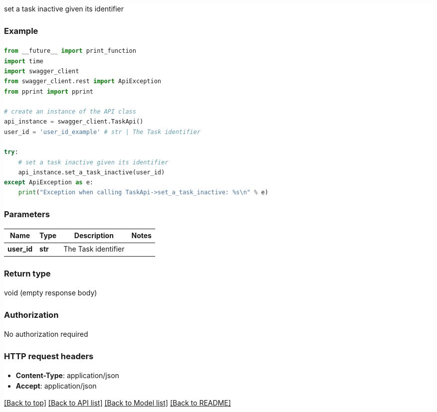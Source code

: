 set a task inactive given its identifier

### Example
```python
from __future__ import print_function
import time
import swagger_client
from swagger_client.rest import ApiException
from pprint import pprint

# create an instance of the API class
api_instance = swagger_client.TaskApi()
user_id = 'user_id_example' # str | The Task identifier

try:
    # set a task inactive given its identifier
    api_instance.set_a_task_inactive(user_id)
except ApiException as e:
    print("Exception when calling TaskApi->set_a_task_inactive: %s\n" % e)
```

### Parameters

Name | Type | Description  | Notes
------------- | ------------- | ------------- | -------------
 **user_id** | **str**| The Task identifier | 

### Return type

void (empty response body)

### Authorization

No authorization required

### HTTP request headers

 - **Content-Type**: application/json
 - **Accept**: application/json

[[Back to top]](#) [[Back to API list]](../README.md#documentation-for-api-endpoints) [[Back to Model list]](../README.md#documentation-for-models) [[Back to README]](../README.md)

